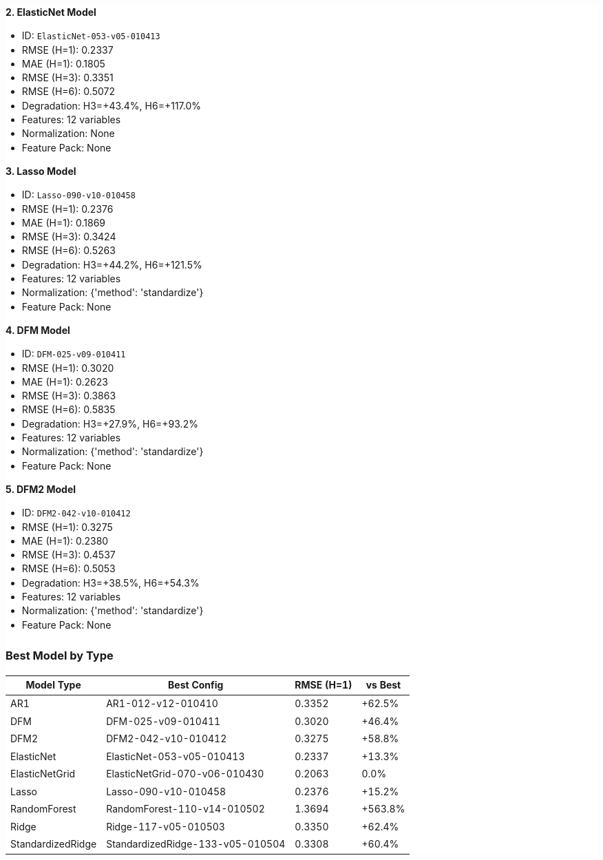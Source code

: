 **2. ElasticNet Model**
- ID: `ElasticNet-053-v05-010413`
- RMSE (H=1): 0.2337
- MAE (H=1): 0.1805
- RMSE (H=3): 0.3351
- RMSE (H=6): 0.5072
- Degradation: H3=+43.4%, H6=+117.0%
- Features: 12 variables
- Normalization: None
- Feature Pack: None

**3. Lasso Model**
- ID: `Lasso-090-v10-010458`
- RMSE (H=1): 0.2376
- MAE (H=1): 0.1869
- RMSE (H=3): 0.3424
- RMSE (H=6): 0.5263
- Degradation: H3=+44.2%, H6=+121.5%
- Features: 12 variables
- Normalization: {'method': 'standardize'}
- Feature Pack: None

**4. DFM Model**
- ID: `DFM-025-v09-010411`
- RMSE (H=1): 0.3020
- MAE (H=1): 0.2623
- RMSE (H=3): 0.3863
- RMSE (H=6): 0.5835
- Degradation: H3=+27.9%, H6=+93.2%
- Features: 12 variables
- Normalization: {'method': 'standardize'}
- Feature Pack: None

**5. DFM2 Model**
- ID: `DFM2-042-v10-010412`
- RMSE (H=1): 0.3275
- MAE (H=1): 0.2380
- RMSE (H=3): 0.4537
- RMSE (H=6): 0.5053
- Degradation: H3=+38.5%, H6=+54.3%
- Features: 12 variables
- Normalization: {'method': 'standardize'}
- Feature Pack: None

### Best Model by Type

| Model Type | Best Config | RMSE (H=1) | vs Best |
|------------|-------------|------------|---------|
| AR1 | AR1-012-v12-010410 | 0.3352 | +62.5% |
| DFM | DFM-025-v09-010411 | 0.3020 | +46.4% |
| DFM2 | DFM2-042-v10-010412 | 0.3275 | +58.8% |
| ElasticNet | ElasticNet-053-v05-010413 | 0.2337 | +13.3% |
| ElasticNetGrid | ElasticNetGrid-070-v06-010430 | 0.2063 | 0.0% |
| Lasso | Lasso-090-v10-010458 | 0.2376 | +15.2% |
| RandomForest | RandomForest-110-v14-010502 | 1.3694 | +563.8% |
| Ridge | Ridge-117-v05-010503 | 0.3350 | +62.4% |
| StandardizedRidge | StandardizedRidge-133-v05-010504 | 0.3308 | +60.4% |

